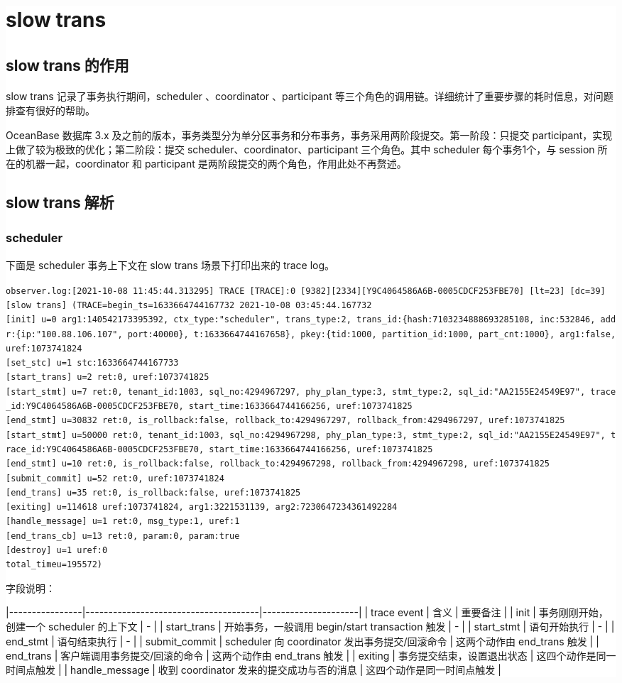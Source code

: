 slow trans 
===============================



slow trans 的作用 
-----------------------------------

slow trans 记录了事务执行期间，scheduler 、coordinator 、participant 等三个角色的调用链。详细统计了重要步骤的耗时信息，对问题排查有很好的帮助。

OceanBase 数据库 3.x 及之前的版本，事务类型分为单分区事务和分布事务，事务采用两阶段提交。第一阶段：只提交 participant，实现上做了较为极致的优化；第二阶段：提交 scheduler、coordinator、participant 三个角色。其中 scheduler 每个事务1个，与 session 所在的机器一起，coordinator 和 participant 是两阶段提交的两个角色，作用此处不再赘述。

slow trans 解析 
----------------------------------

### scheduler 

下面是 scheduler 事务上下文在 slow trans 场景下打印出来的 trace log。

```unknow
observer.log:[2021-10-08 11:45:44.313295] TRACE [TRACE]:0 [9382][2334][Y9C4064586A6B-0005CDCF253FBE70] [lt=23] [dc=39] [slow trans] (TRACE=begin_ts=1633664744167732 2021-10-08 03:45:44.167732
[init] u=0 arg1:140542173395392, ctx_type:"scheduler", trans_type:2, trans_id:{hash:7103234888693285108, inc:532846, addr:{ip:"100.88.106.107", port:40000}, t:1633664744167658}, pkey:{tid:1000, partition_id:1000, part_cnt:1000}, arg1:false, uref:1073741824
[set_stc] u=1 stc:1633664744167733
[start_trans] u=2 ret:0, uref:1073741825
[start_stmt] u=7 ret:0, tenant_id:1003, sql_no:4294967297, phy_plan_type:3, stmt_type:2, sql_id:"AA2155E24549E97", trace_id:Y9C4064586A6B-0005CDCF253FBE70, start_time:1633664744166256, uref:1073741825
[end_stmt] u=30832 ret:0, is_rollback:false, rollback_to:4294967297, rollback_from:4294967297, uref:1073741825
[start_stmt] u=50000 ret:0, tenant_id:1003, sql_no:4294967298, phy_plan_type:3, stmt_type:2, sql_id:"AA2155E24549E97", trace_id:Y9C4064586A6B-0005CDCF253FBE70, start_time:1633664744166256, uref:1073741825
[end_stmt] u=10 ret:0, is_rollback:false, rollback_to:4294967298, rollback_from:4294967298, uref:1073741825                                                                                                                                    
[submit_commit] u=52 ret:0, uref:1073741824
[end_trans] u=35 ret:0, is_rollback:false, uref:1073741825
[exiting] u=114618 uref:1073741824, arg1:3221531139, arg2:7230647234361492284
[handle_message] u=1 ret:0, msg_type:1, uref:1
[end_trans_cb] u=13 ret:0, param:0, param:true
[destroy] u=1 uref:0
total_timeu=195572)
```



字段说明：


|----------------|--------------------------------------|---------------------|
| trace event    | 含义                                   | 重要备注                |
| init           | 事务刚刚开始，创建一个 scheduler 的上下文           | -                   |
| start_trans    | 开始事务，一般调用 begin/start transaction 触发 | -                   |
| start_stmt     | 语句开始执行                               | -                   |
| end_stmt       | 语句结束执行                               | -                   |
| submit_commit  | scheduler 向 coordinator 发出事务提交/回滚命令  | 这两个动作由 end_trans 触发 |
| end_trans      | 客户端调用事务提交/回滚的命令                      | 这两个动作由 end_trans 触发 |
| exiting        | 事务提交结束，设置退出状态                        | 这四个动作是同一时间点触发       |
| handle_message | 收到 coordinator 发来的提交成功与否的消息          | 这四个动作是同一时间点触发       |